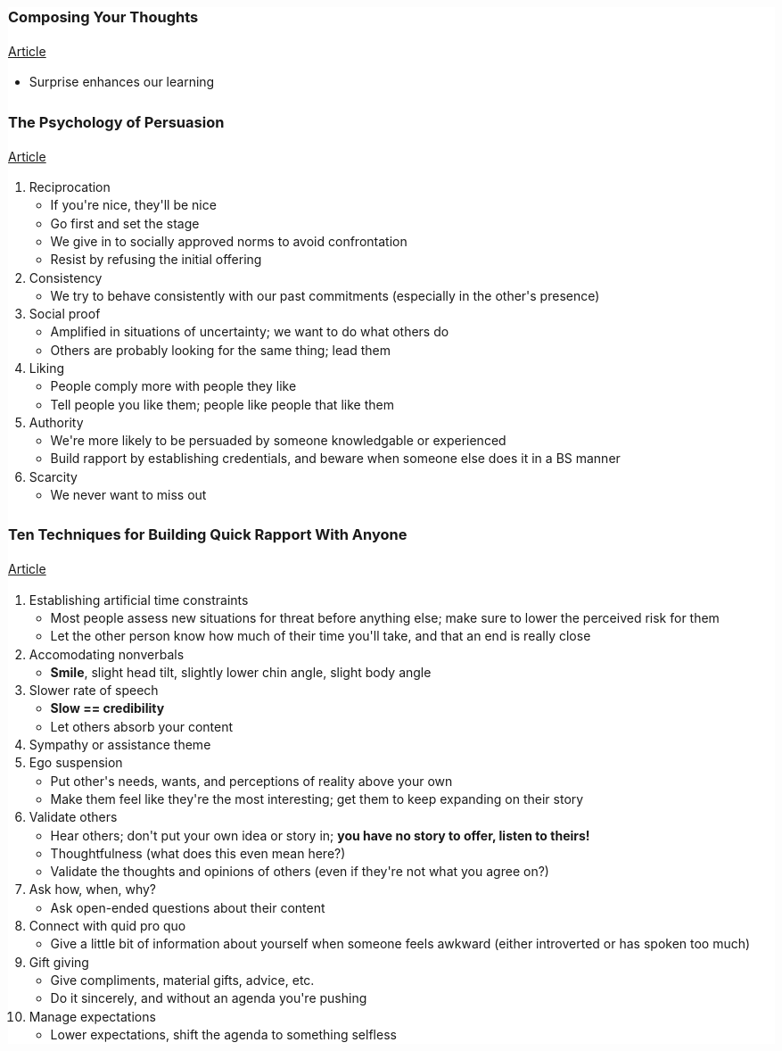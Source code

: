 ### Composing Your Thoughts

[Article](http://nautil.us/issue/2/Uncertainty/composing-your-thoughts)

- Surprise enhances our learning

### The Psychology of Persuasion

[Article](https://www.farnamstreetblog.com/2014/04/influence-psychology-persuasion/)

1. Reciprocation
    - If you're nice, they'll be nice
    - Go first and set the stage
    - We give in to socially approved norms to avoid confrontation
    - Resist by refusing the initial offering
1. Consistency
    - We try to behave consistently with our past commitments (especially in the other's presence)
1. Social proof
    - Amplified in situations of uncertainty; we want to do what others do
    - Others are probably looking for the same thing; lead them
1. Liking
    - People comply more with people they like
    - Tell people you like them; people like people that like them
1. Authority
    - We're more likely to be persuaded by someone knowledgable or experienced
    - Build rapport by establishing credentials, and beware when someone else does it in a BS manner
1. Scarcity
    - We never want to miss out

### Ten Techniques for Building Quick Rapport With Anyone

[Article](https://www.farnamstreetblog.com/2013/07/ten-techniques-for-building-quick-rapport-with-anyone/)

1. Establishing artificial time constraints
    - Most people assess new situations for threat before anything else; make sure to lower the perceived risk for them
    - Let the other person know how much of their time you'll take, and that an end is really close
1. Accomodating nonverbals
    - **Smile**, slight head tilt, slightly lower chin angle, slight body angle
1. Slower rate of speech
    - **Slow == credibility**
    - Let others absorb your content
1. Sympathy or assistance theme
1. Ego suspension
    - Put other's needs, wants, and perceptions of reality above your own
    - Make them feel like they're the most interesting; get them to keep expanding on their story
1. Validate others
    - Hear others; don't put your own idea or story in; **you have no story to offer, listen to theirs!**
    - Thoughtfulness (what does this even mean here?)
    - Validate the thoughts and opinions of others (even if they're not what you agree on?)
1. Ask how, when, why?
    - Ask open-ended questions about their content
1. Connect with quid pro quo
    - Give a little bit of information about yourself when someone feels awkward (either introverted or has spoken too much)
1. Gift giving
    - Give compliments, material gifts, advice, etc.
    - Do it sincerely, and without an agenda you're pushing
1. Manage expectations
    - Lower expectations, shift the agenda to something selfless

